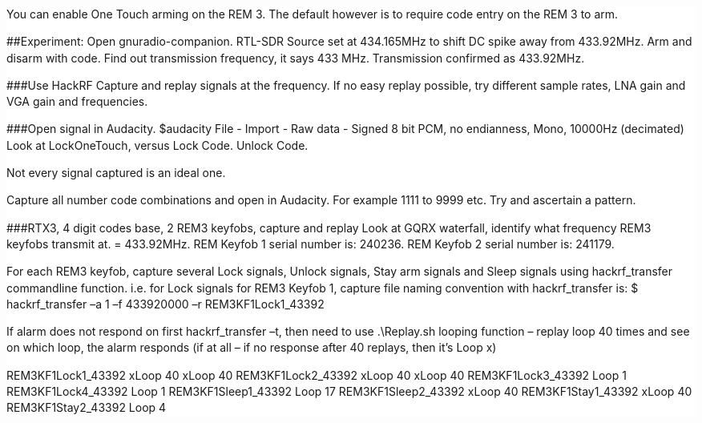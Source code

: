You can enable One Touch arming on the REM 3.
The default however is to require code entry on the REM 3 to arm.

##Experiment:
Open gnuradio-companion.
RTL-SDR Source set at 434.165MHz to shift DC spike away from 433.92MHz.
Arm and disarm with code.
Find out transmission frequency, it says 433 MHz. Transmission confirmed as 433.92MHz.

###Use HackRF
Capture and replay signals at the frequency. If no easy replay possible, try different sample rates, LNA gain and VGA gain and frequencies.

###Open signal in Audacity.
$audacity
File - Import - Raw data - Signed 8 bit PCM, no endianness, Mono, 10000Hz (decimated)
Look at LockOneTouch, versus Lock Code. Unlock Code.

Not every signal captured is an ideal one.

Capture all number code combinations and open in Audacity. For example 1111 to 9999 etc. 
Try and ascertain a pattern.

###RTX3, 4 digit codes base, 2 REM3 keyfobs, capture and replay
Look at GQRX waterfall, identify what frequency REM3 keyfobs transmit at. = 433.92MHz.
REM Keyfob 1 serial number is: 240236.
REM Keyfob 2 serial number is: 241179.

For each REM3 keyfob, capture several Lock signals, Unlock signals, Stay arm signals and Sleep signals using hackrf_transfer commandline function.
i.e. for Lock signals for REM3 Keyfob 1, capture file naming convention with hackrf_transfer is:
$ hackrf_transfer –a 1 –f 433920000 –r REM3KF1Lock1_43392

If alarm does not respond on first hackrf_transfer –t, then need to use .\Replay.sh looping function – replay loop 40 times and see on which loop, the alarm responds (if at all – if no response after 40 replays, then it’s Loop x)

REM3KF1Lock1_43392
xLoop 40
xLoop 40
REM3KF1Lock2_43392
xLoop 40
xLoop 40
REM3KF1Lock3_43392
Loop 1
REM3KF1Lock4_43392
Loop 1
REM3KF1Sleep1_43392
Loop 17
REM3KF1Sleep2_43392
xLoop 40
REM3KF1Stay1_43392
xLoop 40
REM3KF1Stay2_43392
Loop 4
